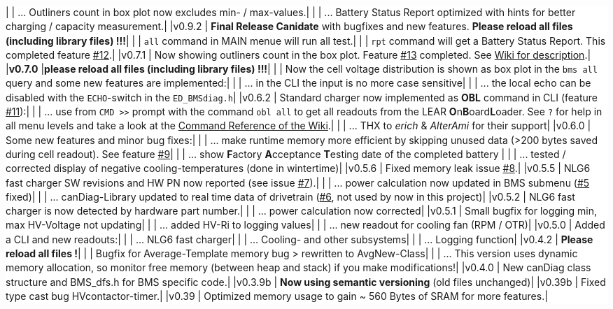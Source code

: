 |         | ... Outliners count in box plot now excludes min- / max-values.|
|         | ... Battery Status Report optimized with hints for better charging / capacity measurement.|
|v0.9.2   | **Final Release Canidate** with bugfixes and new features. **Please reload all files (including library files) !!!**|
|         | `all` command in MAIN menue will run all test.|
|         | `rpt` command will get a Battery Status Report. This completed feature [#12](https://github.com/MyLab-odyssey/ED_BMSdiag/issues/12).|
|v0.7.1   | Now showing outliners count in the box plot. Feature [#13](https://github.com/MyLab-odyssey/ED_BMSdiag/issues/13) completed. See [Wiki for description](https://github.com/MyLab-odyssey/ED_BMSdiag/wiki/Data-Overview).|
|**v0.7.0**   |**please reload all files (including library files) !!!**|
|         | Now the cell voltage distribution is shown as box plot in the `bms all` query and some new features are implemented:|
|         | ... in the CLI the input is no more case sensitive|
|         | ... the local echo can be disabled with the `ECHO`-switch in the `ED_BMSdiag.h`|
|v0.6.2   | Standard charger now implemented as **OBL** command in CLI (feature [#11](https://github.com/MyLab-odyssey/ED_BMSdiag/issues/11)):|
|         | ... use from `CMD >>` prompt with the command `obl all` to get all readouts from the LEAR **O**n**B**oard**L**oader. See `?` for help in all menu levels and take a look at the [Command Reference of the Wiki](https://github.com/MyLab-odyssey/ED_BMSdiag/wiki/Command-Line-Interface#obl-submenu-prompt-obl--).|
|         | ... THX to *erich* & *AlterAmi* for their support|
|v0.6.0   | Some new features and minor bug fixes:|
|         | ... make runtime memory more efficient by skipping unused data (>200 bytes saved during cell readout). See feature [#9](https://github.com/MyLab-odyssey/ED_BMSdiag/issues/9)|
|         | ... show **F**actory **A**cceptance **T**esting date of the completed battery |
|         | ... tested / corrected display of negative cooling-temperatures (done in wintertime)|
|v0.5.6   | Fixed memory leak issue [#8](https://github.com/MyLab-odyssey/ED_BMSdiag/issues/8).|
|v0.5.5   | NLG6 fast charger SW revisions and HW PN now reported (see issue [#7](https://github.com/MyLab-odyssey/ED_BMSdiag/issues/7)).|
|         | ... power calculation now updated in BMS submenu ([#5](https://github.com/MyLab-odyssey/ED_BMSdiag/issues/5) fixed)|
|         | ... canDiag-Library updated to real time data of drivetrain ([#6](https://github.com/MyLab-odyssey/ED_BMSdiag/issues/6), not used by now in this project)|
|v0.5.2   | NLG6 fast charger is now detected by hardware part number.|
|         | ... power calculation now corrected|
|v0.5.1   | Small bugfix for logging min, max HV-Voltage not updating|
|         | ... added HV-Ri to logging values|
|         | ... new readout for cooling fan (RPM / OTR)|
|v0.5.0   | Added a CLI and new readouts:|
|         | ... NLG6 fast charger|
|         | ... Cooling- and other subsystems|
|         | ... Logging function|
|v0.4.2   | **Please reload all files !**|
|         | Bugfix for Average-Template memory bug > rewritten  to AvgNew-Class|
|         | ... This version uses dynamic memory allocation, so monitor free memory (between heap and stack) if you make modifications!|
|v0.4.0   | New canDiag class structure and BMS_dfs.h for BMS specific code.|
|v0.3.9b  | **Now using semantic versioning** (old files unchanged)|
|v0.39b   | Fixed type cast bug HVcontactor-timer.|
|v0.39    | Optimized memory usage to gain ~ 560 Bytes of SRAM for more features.|

